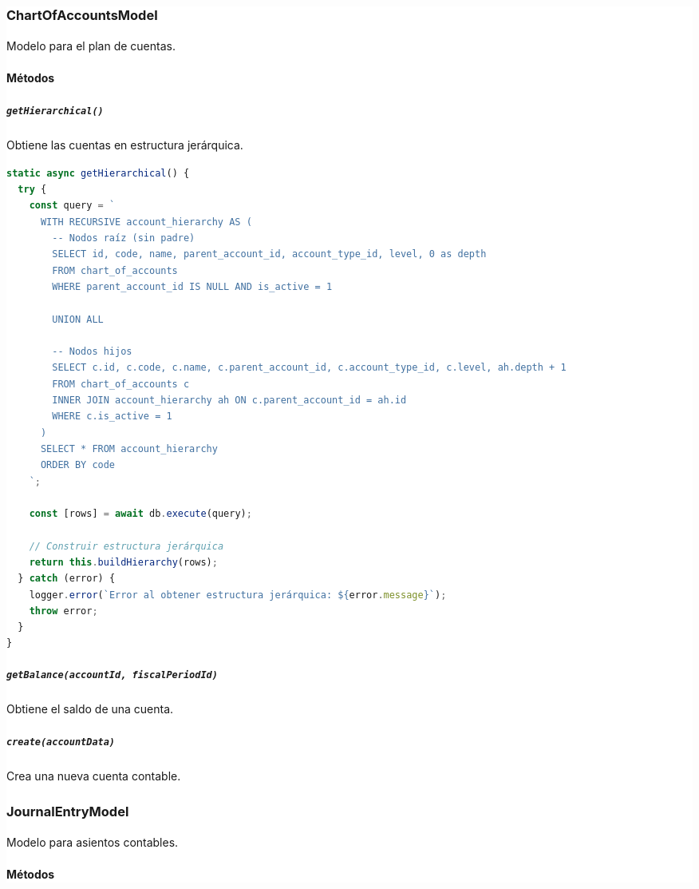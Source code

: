 ### ChartOfAccountsModel
Modelo para el plan de cuentas.

#### Métodos

##### `getHierarchical()`
Obtiene las cuentas en estructura jerárquica.

```javascript
static async getHierarchical() {
  try {
    const query = `
      WITH RECURSIVE account_hierarchy AS (
        -- Nodos raíz (sin padre)
        SELECT id, code, name, parent_account_id, account_type_id, level, 0 as depth
        FROM chart_of_accounts 
        WHERE parent_account_id IS NULL AND is_active = 1
        
        UNION ALL
        
        -- Nodos hijos
        SELECT c.id, c.code, c.name, c.parent_account_id, c.account_type_id, c.level, ah.depth + 1
        FROM chart_of_accounts c
        INNER JOIN account_hierarchy ah ON c.parent_account_id = ah.id
        WHERE c.is_active = 1
      )
      SELECT * FROM account_hierarchy 
      ORDER BY code
    `;
    
    const [rows] = await db.execute(query);
    
    // Construir estructura jerárquica
    return this.buildHierarchy(rows);
  } catch (error) {
    logger.error(`Error al obtener estructura jerárquica: ${error.message}`);
    throw error;
  }
}
```

##### `getBalance(accountId, fiscalPeriodId)`
Obtiene el saldo de una cuenta.

##### `create(accountData)`
Crea una nueva cuenta contable.

### JournalEntryModel
Modelo para asientos contables.

#### Métodos

